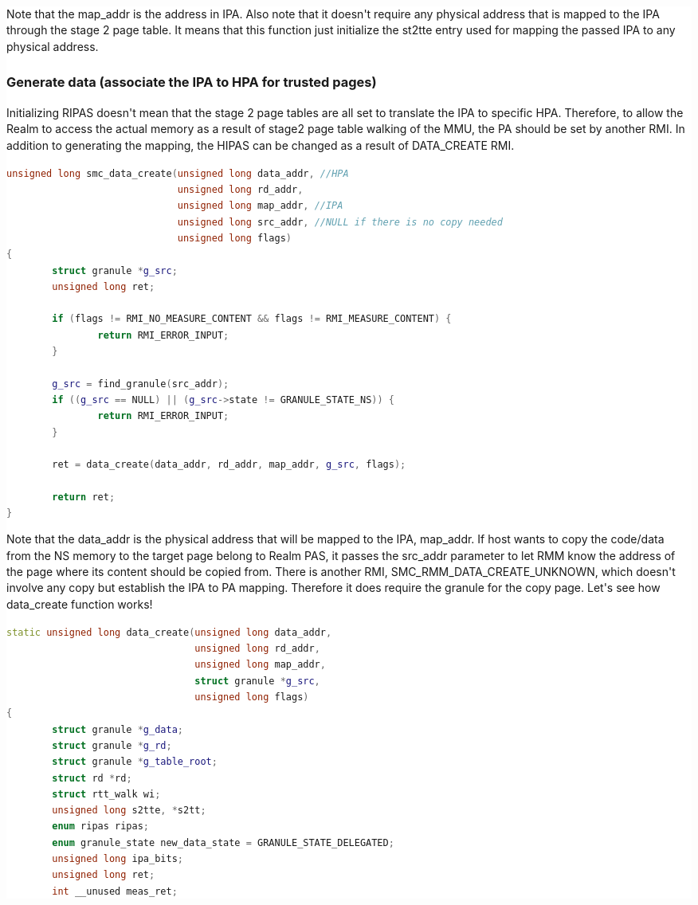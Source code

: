 Note that the map_addr is the address in IPA. Also note that it doesn't require
any physical address that is mapped to the IPA through the stage 2 page table. 
It means that this function just initialize the st2tte entry used for mapping 
the passed IPA to any physical address. 

### Generate data (associate the IPA to HPA **for trusted pages**)
Initializing RIPAS doesn't mean that the stage 2 page tables are all set to 
translate the IPA to specific HPA. Therefore, to allow the Realm to access the 
actual memory as a result of stage2 page table walking of the MMU, the PA should
be set by another RMI. In addition to generating the mapping, the HIPAS can be 
changed as a result of DATA_CREATE RMI. 

```cpp
unsigned long smc_data_create(unsigned long data_addr, //HPA
                              unsigned long rd_addr,
                              unsigned long map_addr, //IPA
                              unsigned long src_addr, //NULL if there is no copy needed
                              unsigned long flags)
{
        struct granule *g_src;
        unsigned long ret;

        if (flags != RMI_NO_MEASURE_CONTENT && flags != RMI_MEASURE_CONTENT) {
                return RMI_ERROR_INPUT;
        }

        g_src = find_granule(src_addr);
        if ((g_src == NULL) || (g_src->state != GRANULE_STATE_NS)) {
                return RMI_ERROR_INPUT;
        }

        ret = data_create(data_addr, rd_addr, map_addr, g_src, flags);

        return ret;
}
```

Note that the data_addr is the physical address that will be mapped to the IPA,
map_addr. If host wants to copy the code/data from the NS memory to the target 
page belong to Realm PAS, it passes the src_addr parameter to let RMM know the 
address of the page where its content should be copied from. There is another 
RMI, SMC_RMM_DATA_CREATE_UNKNOWN, which doesn't involve any copy but establish 
the IPA to PA mapping. Therefore it does require the granule for the copy page.
Let's see how data_create function works!



```cpp
static unsigned long data_create(unsigned long data_addr,
                                 unsigned long rd_addr,
                                 unsigned long map_addr,
                                 struct granule *g_src,
                                 unsigned long flags)
{       
        struct granule *g_data;
        struct granule *g_rd;
        struct granule *g_table_root;
        struct rd *rd;
        struct rtt_walk wi;
        unsigned long s2tte, *s2tt;
        enum ripas ripas;
        enum granule_state new_data_state = GRANULE_STATE_DELEGATED;
        unsigned long ipa_bits;
        unsigned long ret;
        int __unused meas_ret;
```